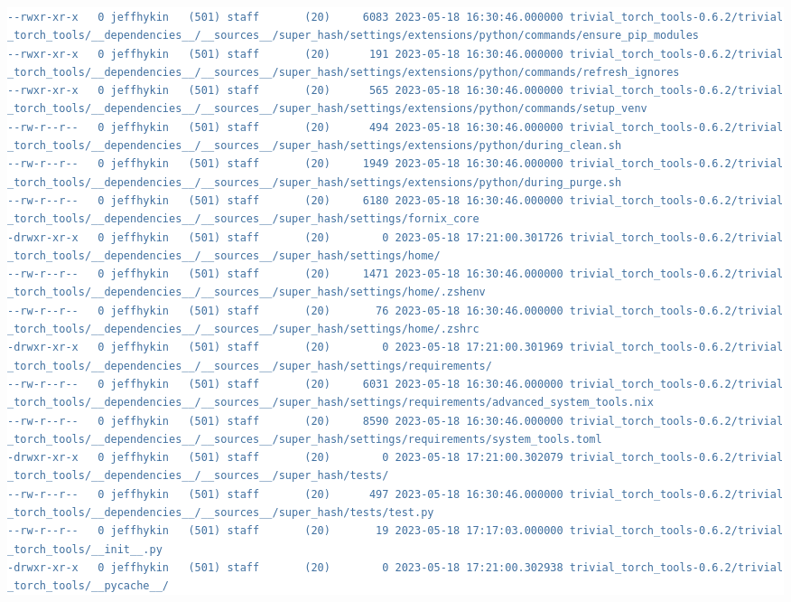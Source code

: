 ```diff
--rwxr-xr-x   0 jeffhykin   (501) staff       (20)     6083 2023-05-18 16:30:46.000000 trivial_torch_tools-0.6.2/trivial_torch_tools/__dependencies__/__sources__/super_hash/settings/extensions/python/commands/ensure_pip_modules
--rwxr-xr-x   0 jeffhykin   (501) staff       (20)      191 2023-05-18 16:30:46.000000 trivial_torch_tools-0.6.2/trivial_torch_tools/__dependencies__/__sources__/super_hash/settings/extensions/python/commands/refresh_ignores
--rwxr-xr-x   0 jeffhykin   (501) staff       (20)      565 2023-05-18 16:30:46.000000 trivial_torch_tools-0.6.2/trivial_torch_tools/__dependencies__/__sources__/super_hash/settings/extensions/python/commands/setup_venv
--rw-r--r--   0 jeffhykin   (501) staff       (20)      494 2023-05-18 16:30:46.000000 trivial_torch_tools-0.6.2/trivial_torch_tools/__dependencies__/__sources__/super_hash/settings/extensions/python/during_clean.sh
--rw-r--r--   0 jeffhykin   (501) staff       (20)     1949 2023-05-18 16:30:46.000000 trivial_torch_tools-0.6.2/trivial_torch_tools/__dependencies__/__sources__/super_hash/settings/extensions/python/during_purge.sh
--rw-r--r--   0 jeffhykin   (501) staff       (20)     6180 2023-05-18 16:30:46.000000 trivial_torch_tools-0.6.2/trivial_torch_tools/__dependencies__/__sources__/super_hash/settings/fornix_core
-drwxr-xr-x   0 jeffhykin   (501) staff       (20)        0 2023-05-18 17:21:00.301726 trivial_torch_tools-0.6.2/trivial_torch_tools/__dependencies__/__sources__/super_hash/settings/home/
--rw-r--r--   0 jeffhykin   (501) staff       (20)     1471 2023-05-18 16:30:46.000000 trivial_torch_tools-0.6.2/trivial_torch_tools/__dependencies__/__sources__/super_hash/settings/home/.zshenv
--rw-r--r--   0 jeffhykin   (501) staff       (20)       76 2023-05-18 16:30:46.000000 trivial_torch_tools-0.6.2/trivial_torch_tools/__dependencies__/__sources__/super_hash/settings/home/.zshrc
-drwxr-xr-x   0 jeffhykin   (501) staff       (20)        0 2023-05-18 17:21:00.301969 trivial_torch_tools-0.6.2/trivial_torch_tools/__dependencies__/__sources__/super_hash/settings/requirements/
--rw-r--r--   0 jeffhykin   (501) staff       (20)     6031 2023-05-18 16:30:46.000000 trivial_torch_tools-0.6.2/trivial_torch_tools/__dependencies__/__sources__/super_hash/settings/requirements/advanced_system_tools.nix
--rw-r--r--   0 jeffhykin   (501) staff       (20)     8590 2023-05-18 16:30:46.000000 trivial_torch_tools-0.6.2/trivial_torch_tools/__dependencies__/__sources__/super_hash/settings/requirements/system_tools.toml
-drwxr-xr-x   0 jeffhykin   (501) staff       (20)        0 2023-05-18 17:21:00.302079 trivial_torch_tools-0.6.2/trivial_torch_tools/__dependencies__/__sources__/super_hash/tests/
--rw-r--r--   0 jeffhykin   (501) staff       (20)      497 2023-05-18 16:30:46.000000 trivial_torch_tools-0.6.2/trivial_torch_tools/__dependencies__/__sources__/super_hash/tests/test.py
--rw-r--r--   0 jeffhykin   (501) staff       (20)       19 2023-05-18 17:17:03.000000 trivial_torch_tools-0.6.2/trivial_torch_tools/__init__.py
-drwxr-xr-x   0 jeffhykin   (501) staff       (20)        0 2023-05-18 17:21:00.302938 trivial_torch_tools-0.6.2/trivial_torch_tools/__pycache__/
